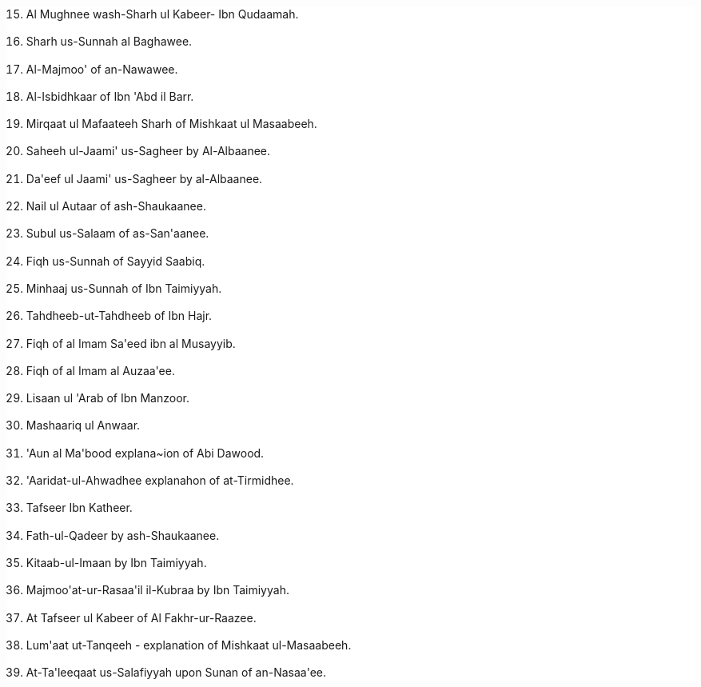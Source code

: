 15. Al Mughnee wash-Sharh ul Kabeer- Ibn Qudaamah.

16. Sharh us-Sunnah al Baghawee.

17. Al-Majmoo' of an-Nawawee.

18. Al-Isbidhkaar of Ibn 'Abd il Barr.

19. Mirqaat ul Mafaateeh Sharh of Mishkaat ul Masaabeeh.

20. Saheeh ul-Jaami' us-Sagheer by Al-Albaanee.

21. Da'eef ul Jaami' us-Sagheer by al-Albaanee.

22. Nail ul Autaar of ash-Shaukaanee.

23. Subul us-Salaam of as-San'aanee.

24. Fiqh us-Sunnah of Sayyid Saabiq.

25. Minhaaj us-Sunnah of Ibn Taimiyyah.

26. Tahdheeb-ut-Tahdheeb of Ibn Hajr.

27. Fiqh of al Imam Sa'eed ibn al Musayyib.

28. Fiqh of al Imam al Auzaa'ee.

29. Lisaan ul 'Arab of Ibn Manzoor.

30. Mashaariq ul Anwaar.

31. 'Aun al Ma'bood explana\~ion of Abi Dawood.

32. 'Aaridat-ul-Ahwadhee explanahon of at-Tirmidhee.

33. Tafseer Ibn Katheer.

34. Fath-ul-Qadeer by ash-Shaukaanee.

35. Kitaab-ul-Imaan by Ibn Taimiyyah.

36. Majmoo'at-ur-Rasaa'il il-Kubraa by Ibn Taimiyyah.

37. At Tafseer ul Kabeer of Al Fakhr-ur-Raazee.

38. Lum'aat ut-Tanqeeh - explanation of Mishkaat ul-Masaabeeh.

39. At-Ta'leeqaat us-Salafiyyah upon Sunan of an-Nasaa'ee.


